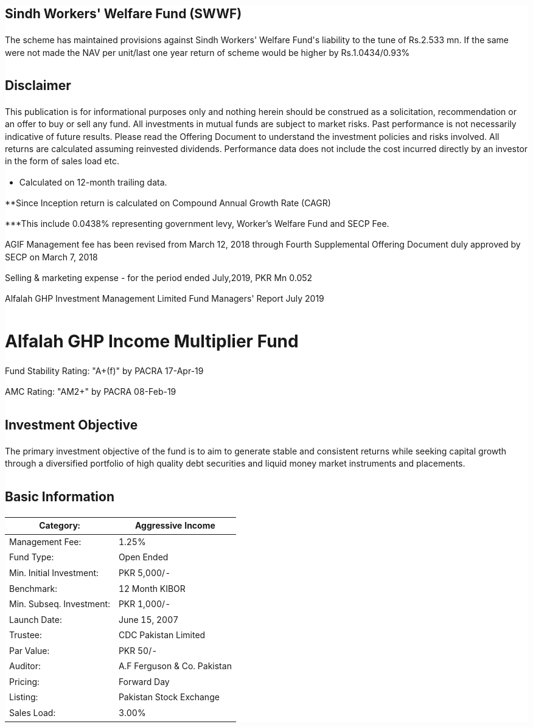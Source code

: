 ## Sindh Workers' Welfare Fund (SWWF)

The scheme has maintained provisions against Sindh Workers' Welfare Fund's liability to the tune of Rs.2.533 mn. If the same were not made the NAV per unit/last one year return of scheme would be higher by Rs.1.0434/0.93%

## Disclaimer

This publication is for informational purposes only and nothing herein should be construed as a solicitation, recommendation or an offer to buy or sell any fund. All investments in mutual funds are subject to market risks. Past performance is not necessarily indicative of future results. Please read the Offering Document to understand the investment policies and risks involved. All returns are calculated assuming reinvested dividends. Performance data does not include the cost incurred directly by an investor in the form of sales load etc.

* Calculated on 12-month trailing data.

**Since Inception return is calculated on Compound Annual Growth Rate (CAGR)

***This include 0.0438% representing government levy, Worker’s Welfare Fund and SECP Fee.

AGIF Management fee has been revised from March 12, 2018 through Fourth Supplemental Offering Document duly approved by SECP on March 7, 2018

Selling & marketing expense - for the period ended July,2019, PKR Mn 0.052

Alfalah GHP Investment Management Limited Fund Managers' Report July 2019

# Alfalah GHP Income Multiplier Fund

Fund Stability Rating: "A+(f)" by PACRA 17-Apr-19

AMC Rating: "AM2+" by PACRA 08-Feb-19

## Investment Objective

The primary investment objective of the fund is to aim to generate stable and consistent returns while seeking capital growth through a diversified portfolio of high quality debt securities and liquid money market instruments and placements.

## Basic Information

|Category:|Aggressive Income|
|---|---|
|Management Fee:|1.25%|
|Fund Type:|Open Ended|
|Min. Initial Investment:|PKR 5,000/-|
|Benchmark:|12 Month KIBOR|
|Min. Subseq. Investment:|PKR 1,000/-|
|Launch Date:|June 15, 2007|
|Trustee:|CDC Pakistan Limited|
|Par Value:|PKR 50/-|
|Auditor:|A.F Ferguson & Co. Pakistan|
|Pricing:|Forward Day|
|Listing:|Pakistan Stock Exchange|
|Sales Load:|3.00%|